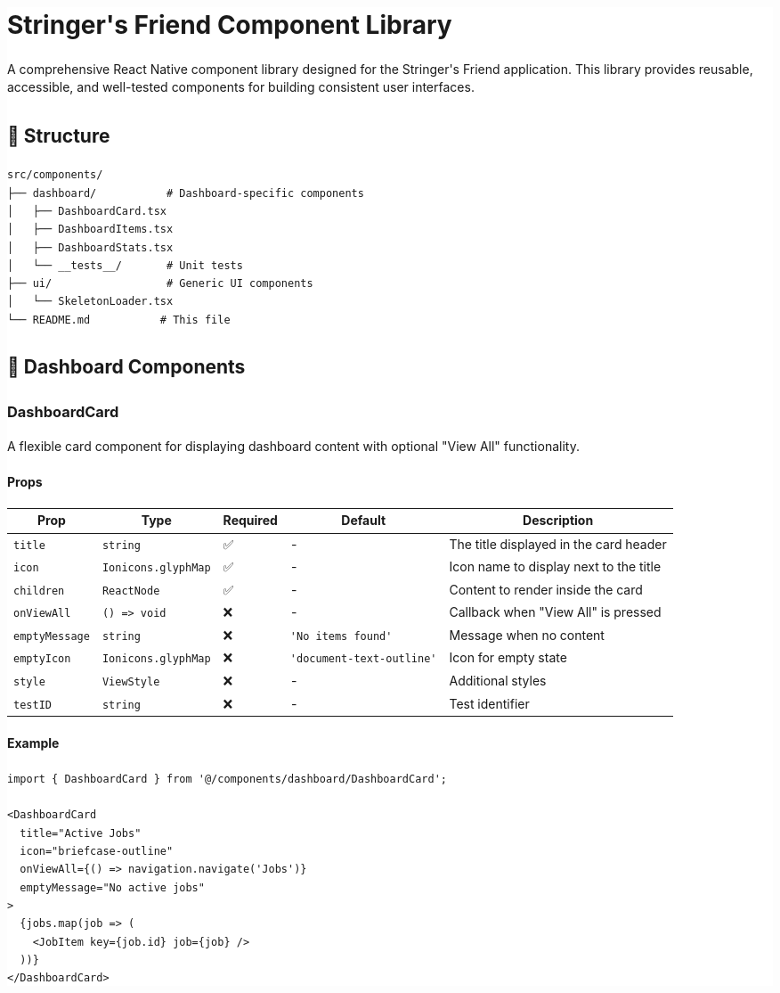 # Stringer's Friend Component Library

A comprehensive React Native component library designed for the Stringer's Friend application. This library provides reusable, accessible, and well-tested components for building consistent user interfaces.

## 📁 Structure

```
src/components/
├── dashboard/           # Dashboard-specific components
│   ├── DashboardCard.tsx
│   ├── DashboardItems.tsx
│   ├── DashboardStats.tsx
│   └── __tests__/       # Unit tests
├── ui/                  # Generic UI components
│   └── SkeletonLoader.tsx
└── README.md           # This file
```

## 🎯 Dashboard Components

### DashboardCard

A flexible card component for displaying dashboard content with optional "View All" functionality.

#### Props

| Prop | Type | Required | Default | Description |
|------|------|----------|---------|-------------|
| `title` | `string` | ✅ | - | The title displayed in the card header |
| `icon` | `Ionicons.glyphMap` | ✅ | - | Icon name to display next to the title |
| `children` | `ReactNode` | ✅ | - | Content to render inside the card |
| `onViewAll` | `() => void` | ❌ | - | Callback when "View All" is pressed |
| `emptyMessage` | `string` | ❌ | `'No items found'` | Message when no content |
| `emptyIcon` | `Ionicons.glyphMap` | ❌ | `'document-text-outline'` | Icon for empty state |
| `style` | `ViewStyle` | ❌ | - | Additional styles |
| `testID` | `string` | ❌ | - | Test identifier |

#### Example

```tsx
import { DashboardCard } from '@/components/dashboard/DashboardCard';

<DashboardCard
  title="Active Jobs"
  icon="briefcase-outline"
  onViewAll={() => navigation.navigate('Jobs')}
  emptyMessage="No active jobs"
>
  {jobs.map(job => (
    <JobItem key={job.id} job={job} />
  ))}
</DashboardCard>
```
